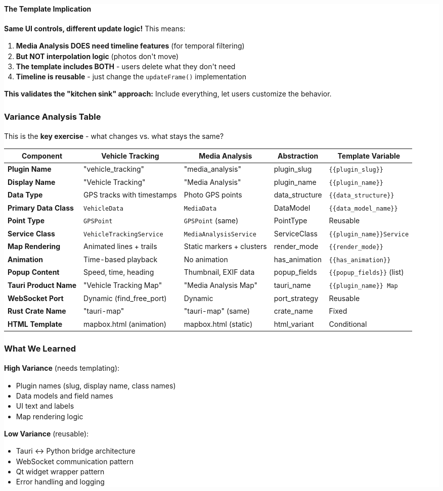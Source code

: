 #### The Template Implication

**Same UI controls, different update logic!** This means:

1. **Media Analysis DOES need timeline features** (for temporal filtering)
2. **But NOT interpolation logic** (photos don't move)
3. **The template includes BOTH** - users delete what they don't need
4. **Timeline is reusable** - just change the `updateFrame()` implementation

**This validates the "kitchen sink" approach:** Include everything, let users customize the behavior.

### Variance Analysis Table

This is the **key exercise** - what changes vs. what stays the same?

| Component | Vehicle Tracking | Media Analysis | Abstraction | Template Variable |
|-----------|-----------------|----------------|-------------|-------------------|
| **Plugin Name** | "vehicle_tracking" | "media_analysis" | plugin_slug | `{{plugin_slug}}` |
| **Display Name** | "Vehicle Tracking" | "Media Analysis" | plugin_name | `{{plugin_name}}` |
| **Data Type** | GPS tracks with timestamps | Photo GPS points | data_structure | `{{data_structure}}` |
| **Primary Data Class** | `VehicleData` | `MediaData` | DataModel | `{{data_model_name}}` |
| **Point Type** | `GPSPoint` | `GPSPoint` (same) | PointType | Reusable |
| **Service Class** | `VehicleTrackingService` | `MediaAnalysisService` | ServiceClass | `{{plugin_name}}Service` |
| **Map Rendering** | Animated lines + trails | Static markers + clusters | render_mode | `{{render_mode}}` |
| **Animation** | Time-based playback | No animation | has_animation | `{{has_animation}}` |
| **Popup Content** | Speed, time, heading | Thumbnail, EXIF data | popup_fields | `{{popup_fields}}` (list) |
| **Tauri Product Name** | "Vehicle Tracking Map" | "Media Analysis Map" | tauri_name | `{{plugin_name}} Map` |
| **WebSocket Port** | Dynamic (find_free_port) | Dynamic | port_strategy | Reusable |
| **Rust Crate Name** | "tauri-map" | "tauri-map" (same) | crate_name | Fixed |
| **HTML Template** | mapbox.html (animation) | mapbox.html (static) | html_variant | Conditional |

### What We Learned

**High Variance** (needs templating):
- Plugin names (slug, display name, class names)
- Data models and field names
- UI text and labels
- Map rendering logic

**Low Variance** (reusable):
- Tauri ↔ Python bridge architecture
- WebSocket communication pattern
- Qt widget wrapper pattern
- Error handling and logging
